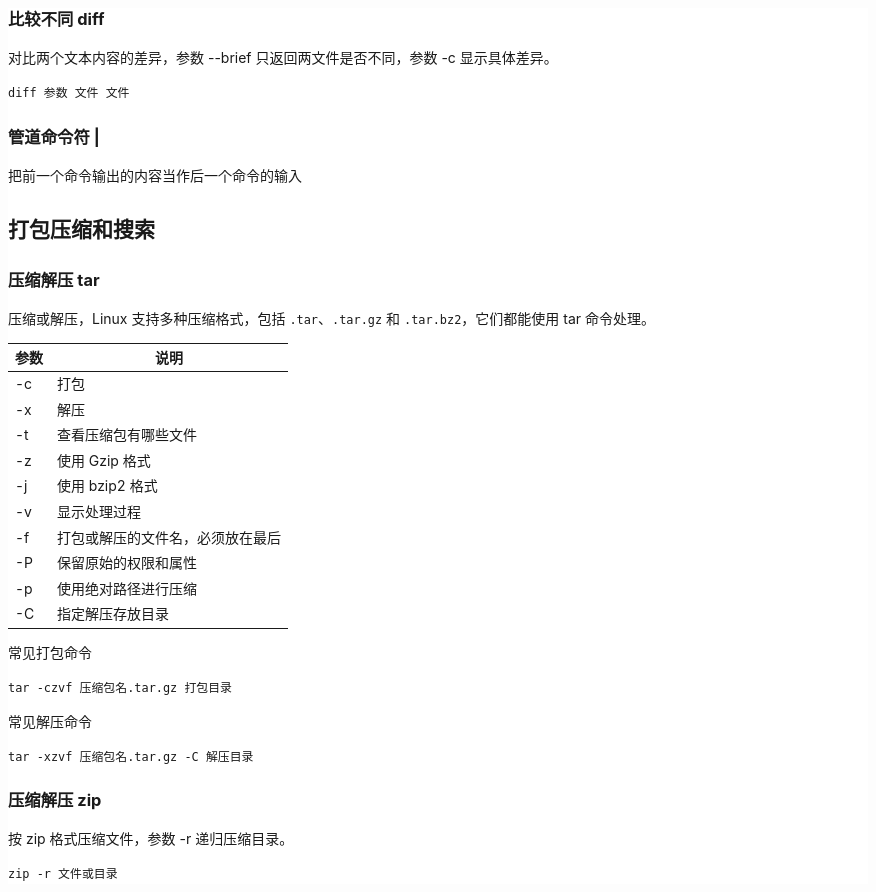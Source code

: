 ### 比较不同 diff

对比两个文本内容的差异，参数 --brief 只返回两文件是否不同，参数 -c 显示具体差异。

```
diff 参数 文件 文件
```

### 管道命令符 |

把前一个命令输出的内容当作后一个命令的输入

## 打包压缩和搜索

### 压缩解压 tar

压缩或解压，Linux 支持多种压缩格式，包括 `.tar`、`.tar.gz` 和 `.tar.bz2`，它们都能使用 tar 命令处理。

| 参数 | 说明                             |
| ---- | -------------------------------- |
| -c   | 打包                             |
| -x   | 解压                             |
| -t   | 查看压缩包有哪些文件             |
| -z   | 使用 Gzip 格式                   |
| -j   | 使用 bzip2 格式                  |
| -v   | 显示处理过程                     |
| -f   | 打包或解压的文件名，必须放在最后 |
| -P   | 保留原始的权限和属性             |
| -p   | 使用绝对路径进行压缩             |
| -C   | 指定解压存放目录                 |

常见打包命令

```
tar -czvf 压缩包名.tar.gz 打包目录
```

常见解压命令

```
tar -xzvf 压缩包名.tar.gz -C 解压目录
```

### 压缩解压 zip

按 zip 格式压缩文件，参数 -r 递归压缩目录。

```
zip -r 文件或目录
```
